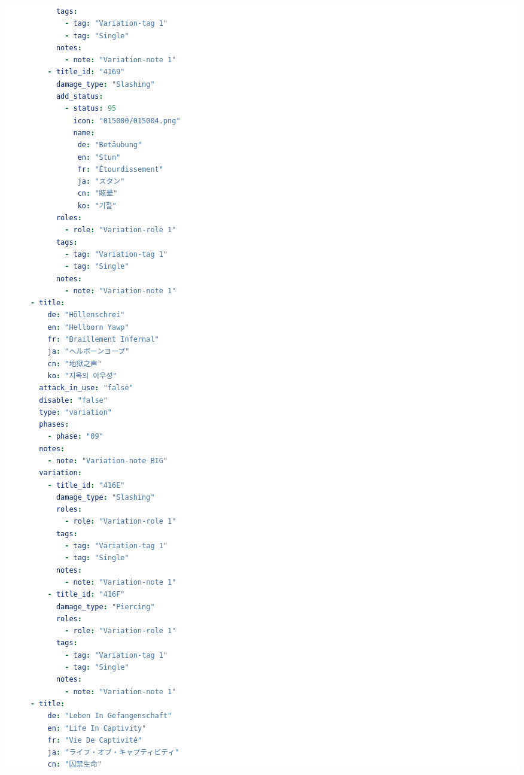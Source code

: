 ```yaml
            tags:
              - tag: "Variation-tag 1"
              - tag: "Single"
            notes:
              - note: "Variation-note 1"
          - title_id: "4169"
            damage_type: "Slashing"
            add_status:
              - status: 95
                icon: "015000/015004.png"
                name:
                 de: "Betäubung"
                 en: "Stun"
                 fr: "Étourdissement"
                 ja: "スタン"
                 cn: "眩晕"
                 ko: "기절"
            roles:
              - role: "Variation-role 1"
            tags:
              - tag: "Variation-tag 1"
              - tag: "Single"
            notes:
              - note: "Variation-note 1"
      - title:
          de: "Höllenschrei"
          en: "Hellborn Yawp"
          fr: "Braillement Infernal"
          ja: "ヘルボーンヨープ"
          cn: "地狱之声"
          ko: "지옥의 아우성"
        attack_in_use: "false"
        disable: "false"
        type: "variation"
        phases:
          - phase: "09"
        notes:
          - note: "Variation-note BIG"
        variation:
          - title_id: "416E"
            damage_type: "Slashing"
            roles:
              - role: "Variation-role 1"
            tags:
              - tag: "Variation-tag 1"
              - tag: "Single"
            notes:
              - note: "Variation-note 1"
          - title_id: "416F"
            damage_type: "Piercing"
            roles:
              - role: "Variation-role 1"
            tags:
              - tag: "Variation-tag 1"
              - tag: "Single"
            notes:
              - note: "Variation-note 1"
      - title:
          de: "Leben In Gefangenschaft"
          en: "Life In Captivity"
          fr: "Vie De Captivité"
          ja: "ライフ・オブ・キャプティビティ"
          cn: "囚禁生命"
```